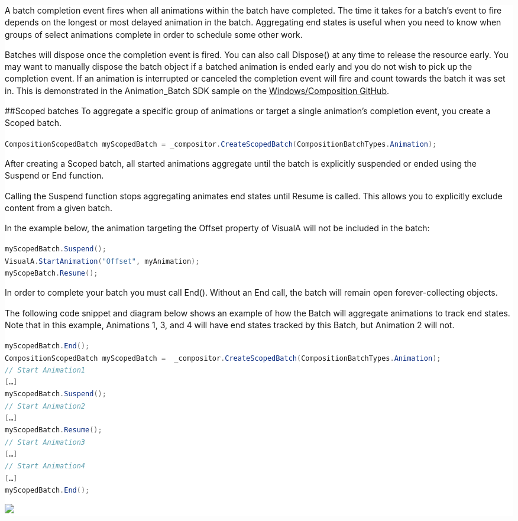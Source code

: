 A batch completion event fires when all animations within the batch have completed. 
The time it takes for a batch’s event to fire depends on the longest or most delayed animation in the batch.
 Aggregating end states is useful when you need to know when groups of select animations complete in order to schedule some other work.  

Batches will dispose once the completion event is fired. You can also call Dispose() at any time to release the resource early. 
You may want to manually dispose the batch object if a batched animation is ended early and you do not wish to pick up the completion event. 
If an animation is interrupted or canceled the completion event will fire and count towards the batch it was set in. 
This is demonstrated in the Animation_Batch SDK sample on the [Windows/Composition GitHub](http://go.microsoft.com/fwlink/p/?LinkId=789439).  
 
##Scoped batches
To aggregate a specific group of animations or target a single animation’s completion event, you create a Scoped batch.    
```cs
CompositionScopedBatch myScopedBatch = _compositor.CreateScopedBatch(CompositionBatchTypes.Animation);
``` 
After creating a Scoped batch, all started animations aggregate until the batch is explicitly suspended or ended using the Suspend or End function.    

Calling the Suspend function stops aggregating animates end states until Resume is called. This allows you to explicitly exclude content from a given batch.  

In the example below, the animation targeting the Offset property of VisualA will not be included in the batch:  
```cs
myScopedBatch.Suspend();
VisualA.StartAnimation("Offset", myAnimation);
myScopeBatch.Resume();
```

In order to complete your batch you must call End(). Without an End call, the batch will remain open forever-collecting objects.  
 
The following code snippet and diagram below shows an example of how the Batch will aggregate animations to track end states. 
Note that in this example, Animations 1, 3, and 4 will have end states tracked by this Batch, but Animation 2 will not.  
```cs
myScopedBatch.End();
CompositionScopedBatch myScopedBatch = 	_compositor.CreateScopedBatch(CompositionBatchTypes.Animation);
// Start Animation1
[…]
myScopedBatch.Suspend();
// Start Animation2 
[…]
myScopedBatch.Resume();
// Start Animation3
[…]
// Start Animation4
[…]
myScopedBatch.End();
```  
![](./images/composition-scopedbatch.png)
 